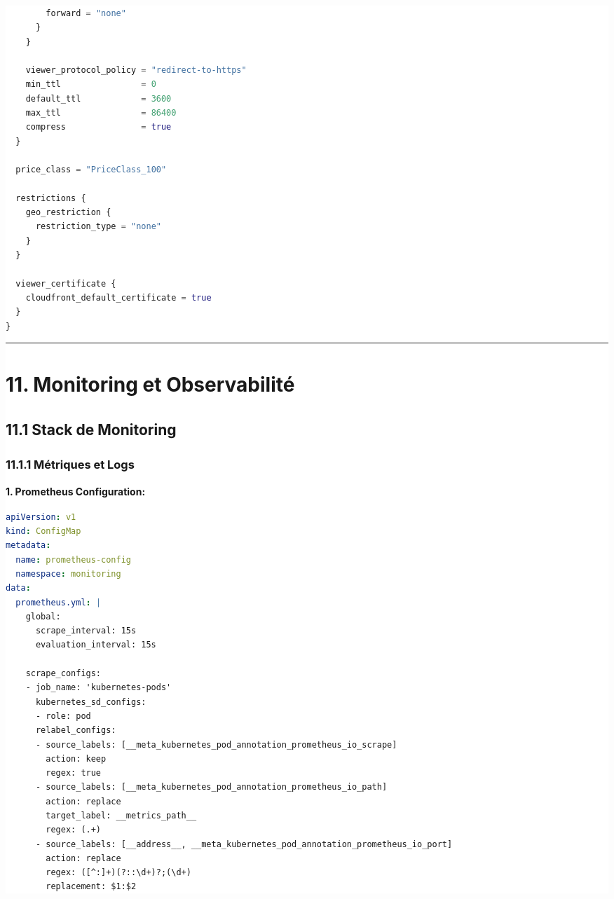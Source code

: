 ```terraform
        forward = "none"
      }
    }
    
    viewer_protocol_policy = "redirect-to-https"
    min_ttl                = 0
    default_ttl            = 3600
    max_ttl                = 86400
    compress               = true
  }
  
  price_class = "PriceClass_100"
  
  restrictions {
    geo_restriction {
      restriction_type = "none"
    }
  }
  
  viewer_certificate {
    cloudfront_default_certificate = true
  }
}
```

---

# 11. Monitoring et Observabilité

## 11.1 Stack de Monitoring

### 11.1.1 Métriques et Logs

**1. Prometheus Configuration:**
```yaml
apiVersion: v1
kind: ConfigMap
metadata:
  name: prometheus-config
  namespace: monitoring
data:
  prometheus.yml: |
    global:
      scrape_interval: 15s
      evaluation_interval: 15s
    
    scrape_configs:
    - job_name: 'kubernetes-pods'
      kubernetes_sd_configs:
      - role: pod
      relabel_configs:
      - source_labels: [__meta_kubernetes_pod_annotation_prometheus_io_scrape]
        action: keep
        regex: true
      - source_labels: [__meta_kubernetes_pod_annotation_prometheus_io_path]
        action: replace
        target_label: __metrics_path__
        regex: (.+)
      - source_labels: [__address__, __meta_kubernetes_pod_annotation_prometheus_io_port]
        action: replace
        regex: ([^:]+)(?::\d+)?;(\d+)
        replacement: $1:$2
```